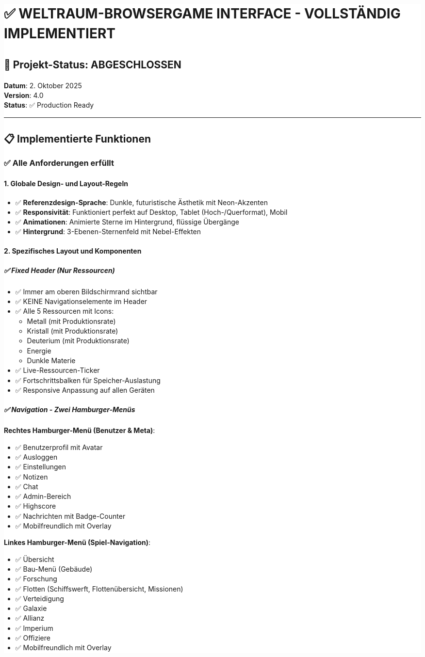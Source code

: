 # ✅ WELTRAUM-BROWSERGAME INTERFACE - VOLLSTÄNDIG IMPLEMENTIERT

## 🎉 Projekt-Status: ABGESCHLOSSEN

**Datum**: 2. Oktober 2025  
**Version**: 4.0  
**Status**: ✅ Production Ready

---

## 📋 Implementierte Funktionen

### ✅ Alle Anforderungen erfüllt

#### 1. Globale Design- und Layout-Regeln
- ✅ **Referenzdesign-Sprache**: Dunkle, futuristische Ästhetik mit Neon-Akzenten
- ✅ **Responsivität**: Funktioniert perfekt auf Desktop, Tablet (Hoch-/Querformat), Mobil
- ✅ **Animationen**: Animierte Sterne im Hintergrund, flüssige Übergänge
- ✅ **Hintergrund**: 3-Ebenen-Sternenfeld mit Nebel-Effekten

#### 2. Spezifisches Layout und Komponenten

##### ✅ Fixed Header (Nur Ressourcen)
- ✅ Immer am oberen Bildschirmrand sichtbar
- ✅ KEINE Navigationselemente im Header
- ✅ Alle 5 Ressourcen mit Icons:
  - Metall (mit Produktionsrate)
  - Kristall (mit Produktionsrate)
  - Deuterium (mit Produktionsrate)
  - Energie
  - Dunkle Materie
- ✅ Live-Ressourcen-Ticker
- ✅ Fortschrittsbalken für Speicher-Auslastung
- ✅ Responsive Anpassung auf allen Geräten

##### ✅ Navigation - Zwei Hamburger-Menüs

**Rechtes Hamburger-Menü (Benutzer & Meta)**:
- ✅ Benutzerprofil mit Avatar
- ✅ Ausloggen
- ✅ Einstellungen
- ✅ Notizen
- ✅ Chat
- ✅ Admin-Bereich
- ✅ Highscore
- ✅ Nachrichten mit Badge-Counter
- ✅ Mobilfreundlich mit Overlay

**Linkes Hamburger-Menü (Spiel-Navigation)**:
- ✅ Übersicht
- ✅ Bau-Menü (Gebäude)
- ✅ Forschung
- ✅ Flotten (Schiffswerft, Flottenübersicht, Missionen)
- ✅ Verteidigung
- ✅ Galaxie
- ✅ Allianz
- ✅ Imperium
- ✅ Offiziere
- ✅ Mobilfreundlich mit Overlay
